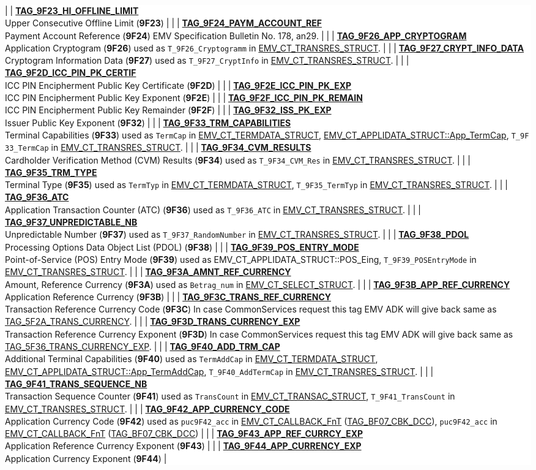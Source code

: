 |  | **[TAG_9F23_HI_OFFLINE_LIMIT](group___e_m_v_c_o___t_a_g_s.md#define-tag-9f23-hi-offline-limit)** <br>Upper Consecutive Offline Limit (**9F23**)  |
|  | **[TAG_9F24_PAYM_ACCOUNT_REF](group___e_m_v_c_o___t_a_g_s.md#define-tag-9f24-paym-account-ref)** <br>Payment Account Reference (**9F24**)    EMV Specification Bulletin No. 178, an29.  |
|  | **[TAG_9F26_APP_CRYPTOGRAM](group___e_m_v_c_o___t_a_g_s.md#define-tag-9f26-app-cryptogram)** <br>Application Cryptogram (**9F26**)    used as `T_9F26_Cryptogramm` in [EMV_CT_TRANSRES_STRUCT](struct_e_m_v___c_t___t_r_a_n_s_r_e_s___s_t_r_u_c_t.md).  |
|  | **[TAG_9F27_CRYPT_INFO_DATA](group___e_m_v_c_o___t_a_g_s.md#define-tag-9f27-crypt-info-data)** <br>Cryptogram Information Data (**9F27**)    used as `T_9F27_CryptInfo` in [EMV_CT_TRANSRES_STRUCT](struct_e_m_v___c_t___t_r_a_n_s_r_e_s___s_t_r_u_c_t.md).  |
|  | **[TAG_9F2D_ICC_PIN_PK_CERTIF](group___e_m_v_c_o___t_a_g_s.md#define-tag-9f2d-icc-pin-pk-certif)** <br>ICC PIN Encipherment Public Key Certificate (**9F2D**)  |
|  | **[TAG_9F2E_ICC_PIN_PK_EXP](group___e_m_v_c_o___t_a_g_s.md#define-tag-9f2e-icc-pin-pk-exp)** <br>ICC PIN Encipherment Public Key Exponent (**9F2E**)  |
|  | **[TAG_9F2F_ICC_PIN_PK_REMAIN](group___e_m_v_c_o___t_a_g_s.md#define-tag-9f2f-icc-pin-pk-remain)** <br>ICC PIN Encipherment Public Key Remainder (**9F2F**)  |
|  | **[TAG_9F32_ISS_PK_EXP](group___e_m_v_c_o___t_a_g_s.md#define-tag-9f32-iss-pk-exp)** <br>Issuer Public Key Exponent (**9F32**)  |
|  | **[TAG_9F33_TRM_CAPABILITIES](group___e_m_v_c_o___t_a_g_s.md#define-tag-9f33-trm-capabilities)** <br>Terminal Capabilities (**9F33**)    used as `TermCap` in [EMV_CT_TERMDATA_STRUCT](struct_e_m_v___c_t___t_e_r_m_d_a_t_a___s_t_r_u_c_t.md), [EMV_CT_APPLIDATA_STRUCT::App_TermCap](struct_e_m_v___c_t___a_p_p_l_i_d_a_t_a___s_t_r_u_c_t.md#variable-app-termcap), `T_9F33_TermCap` in [EMV_CT_TRANSRES_STRUCT](struct_e_m_v___c_t___t_r_a_n_s_r_e_s___s_t_r_u_c_t.md).  |
|  | **[TAG_9F34_CVM_RESULTS](group___e_m_v_c_o___t_a_g_s.md#define-tag-9f34-cvm-results)** <br>Cardholder Verification Method (CVM) Results (**9F34**)    used as `T_9F34_CVM_Res` in [EMV_CT_TRANSRES_STRUCT](struct_e_m_v___c_t___t_r_a_n_s_r_e_s___s_t_r_u_c_t.md).  |
|  | **[TAG_9F35_TRM_TYPE](group___e_m_v_c_o___t_a_g_s.md#define-tag-9f35-trm-type)** <br>Terminal Type (**9F35**)    used as `TermTyp` in [EMV_CT_TERMDATA_STRUCT](struct_e_m_v___c_t___t_e_r_m_d_a_t_a___s_t_r_u_c_t.md), `T_9F35_TermTyp` in [EMV_CT_TRANSRES_STRUCT](struct_e_m_v___c_t___t_r_a_n_s_r_e_s___s_t_r_u_c_t.md).  |
|  | **[TAG_9F36_ATC](group___e_m_v_c_o___t_a_g_s.md#define-tag-9f36-atc)** <br>Application Transaction Counter (ATC) (**9F36**)    used as `T_9F36_ATC` in [EMV_CT_TRANSRES_STRUCT](struct_e_m_v___c_t___t_r_a_n_s_r_e_s___s_t_r_u_c_t.md).  |
|  | **[TAG_9F37_UNPREDICTABLE_NB](group___e_m_v_c_o___t_a_g_s.md#define-tag-9f37-unpredictable-nb)** <br>Unpredictable Number (**9F37**)    used as `T_9F37_RandomNumber` in [EMV_CT_TRANSRES_STRUCT](struct_e_m_v___c_t___t_r_a_n_s_r_e_s___s_t_r_u_c_t.md).  |
|  | **[TAG_9F38_PDOL](group___e_m_v_c_o___t_a_g_s.md#define-tag-9f38-pdol)** <br>Processing Options Data Object List (PDOL) (**9F38**)  |
|  | **[TAG_9F39_POS_ENTRY_MODE](group___e_m_v_c_o___t_a_g_s.md#define-tag-9f39-pos-entry-mode)** <br>Point-of-Service (POS) Entry Mode (**9F39**)    used as EMV_CT_APPLIDATA_STRUCT::POS_Eing, `T_9F39_POSEntryMode` in [EMV_CT_TRANSRES_STRUCT](struct_e_m_v___c_t___t_r_a_n_s_r_e_s___s_t_r_u_c_t.md).  |
|  | **[TAG_9F3A_AMNT_REF_CURRENCY](group___e_m_v_c_o___t_a_g_s.md#define-tag-9f3a-amnt-ref-currency)** <br>Amount, Reference Currency (**9F3A**)    used as `Betrag_num` in [EMV_CT_SELECT_STRUCT](struct_e_m_v___c_t___s_e_l_e_c_t___s_t_r_u_c_t.md).  |
|  | **[TAG_9F3B_APP_REF_CURRENCY](group___e_m_v_c_o___t_a_g_s.md#define-tag-9f3b-app-ref-currency)** <br>Application Reference Currency (**9F3B**)  |
|  | **[TAG_9F3C_TRANS_REF_CURRENCY](group___e_m_v_c_o___t_a_g_s.md#define-tag-9f3c-trans-ref-currency)** <br>Transaction Reference Currency Code (**9F3C**)    In case CommonServices request this tag EMV ADK will give back same as [TAG_5F2A_TRANS_CURRENCY](group___e_m_v_c_o___t_a_g_s.md#define-tag-5f2a-trans-currency).  |
|  | **[TAG_9F3D_TRANS_CURRENCY_EXP](group___e_m_v_c_o___t_a_g_s.md#define-tag-9f3d-trans-currency-exp)** <br>Transaction Reference Currency Exponent (**9F3D**)    In case CommonServices request this tag EMV ADK will give back same as [TAG_5F36_TRANS_CURRENCY_EXP](group___e_m_v_c_o___t_a_g_s.md#define-tag-5f36-trans-currency-exp).  |
|  | **[TAG_9F40_ADD_TRM_CAP](group___e_m_v_c_o___t_a_g_s.md#define-tag-9f40-add-trm-cap)** <br>Additional Terminal Capabilities (**9F40**)    used as `TermAddCap` in [EMV_CT_TERMDATA_STRUCT](struct_e_m_v___c_t___t_e_r_m_d_a_t_a___s_t_r_u_c_t.md), [EMV_CT_APPLIDATA_STRUCT::App_TermAddCap](struct_e_m_v___c_t___a_p_p_l_i_d_a_t_a___s_t_r_u_c_t.md#variable-app-termaddcap), `T_9F40_AddTermCap` in [EMV_CT_TRANSRES_STRUCT](struct_e_m_v___c_t___t_r_a_n_s_r_e_s___s_t_r_u_c_t.md).  |
|  | **[TAG_9F41_TRANS_SEQUENCE_NB](group___e_m_v_c_o___t_a_g_s.md#define-tag-9f41-trans-sequence-nb)** <br>Transaction Sequence Counter (**9F41**)    used as `TransCount` in [EMV_CT_TRANSAC_STRUCT](struct_e_m_v___c_t___t_r_a_n_s_a_c___s_t_r_u_c_t.md), `T_9F41_TransCount` in [EMV_CT_TRANSRES_STRUCT](struct_e_m_v___c_t___t_r_a_n_s_r_e_s___s_t_r_u_c_t.md).  |
|  | **[TAG_9F42_APP_CURRENCY_CODE](group___e_m_v_c_o___t_a_g_s.md#define-tag-9f42-app-currency-code)** <br>Application Currency Code (**9F42**)    used as `puc9F42_acc` in [EMV_CT_CALLBACK_FnT]() ([TAG_BF07_CBK_DCC]()), `puc9F42_acc` in [EMV_CT_CALLBACK_FnT]() ([TAG_BF07_CBK_DCC]())  |
|  | **[TAG_9F43_APP_REF_CURRCY_EXP](group___e_m_v_c_o___t_a_g_s.md#define-tag-9f43-app-ref-currcy-exp)** <br>Application Reference Currency Exponent (**9F43**)  |
|  | **[TAG_9F44_APP_CURRENCY_EXP](group___e_m_v_c_o___t_a_g_s.md#define-tag-9f44-app-currency-exp)** <br>Application Currency Exponent (**9F44**)  |